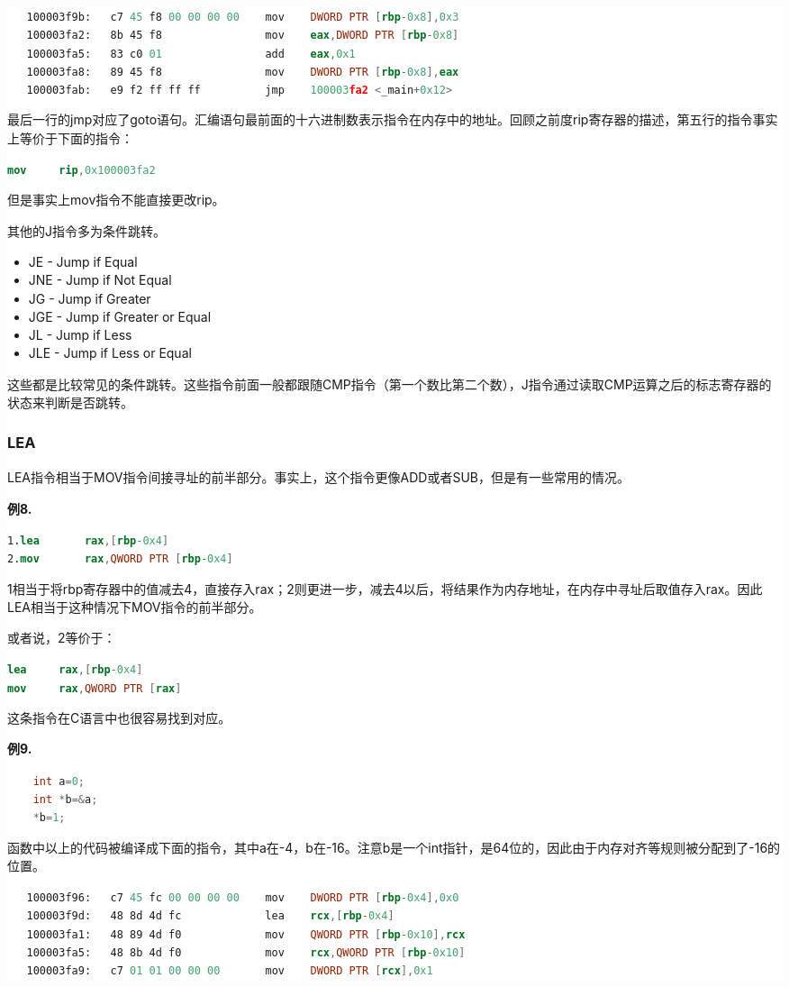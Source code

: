 ```nasm
   100003f9b:	c7 45 f8 00 00 00 00 	mov    DWORD PTR [rbp-0x8],0x3
   100003fa2:	8b 45 f8             	mov    eax,DWORD PTR [rbp-0x8]
   100003fa5:	83 c0 01             	add    eax,0x1
   100003fa8:	89 45 f8             	mov    DWORD PTR [rbp-0x8],eax
   100003fab:	e9 f2 ff ff ff       	jmp    100003fa2 <_main+0x12>
```

最后一行的jmp对应了goto语句。汇编语句最前面的十六进制数表示指令在内存中的地址。回顾之前度rip寄存器的描述，第五行的指令事实上等价于下面的指令：

```nasm
mov		rip,0x100003fa2
```

但是事实上mov指令不能直接更改rip。

其他的J指令多为条件跳转。

- JE - Jump if Equal
- JNE - Jump if Not Equal
- JG - Jump if Greater
- JGE - Jump if Greater or Equal
- JL - Jump if Less
- JLE - Jump if Less or Equal

这些都是比较常见的条件跳转。这些指令前面一般都跟随CMP指令（第一个数比第二个数），J指令通过读取CMP运算之后的标志寄存器的状态来判断是否跳转。
### LEA

LEA指令相当于MOV指令间接寻址的前半部分。事实上，这个指令更像ADD或者SUB，但是有一些常用的情况。

**例8.**

```nasm
1.lea		rax,[rbp-0x4]
2.mov		rax,QWORD PTR [rbp-0x4]
```

1相当于将rbp寄存器中的值减去4，直接存入rax；2则更进一步，减去4以后，将结果作为内存地址，在内存中寻址后取值存入rax。因此LEA相当于这种情况下MOV指令的前半部分。

或者说，2等价于：

```nasm
lea		rax,[rbp-0x4]
mov		rax,QWORD PTR [rax]
```

这条指令在C语言中也很容易找到对应。

**例9.**

```c
    int a=0;
    int *b=&a;
    *b=1;
```

函数中以上的代码被编译成下面的指令，其中a在-4，b在-16。注意b是一个int指针，是64位的，因此由于内存对齐等规则被分配到了-16的位置。

```nasm
   100003f96:	c7 45 fc 00 00 00 00 	mov    DWORD PTR [rbp-0x4],0x0
   100003f9d:	48 8d 4d fc          	lea    rcx,[rbp-0x4]
   100003fa1:	48 89 4d f0          	mov    QWORD PTR [rbp-0x10],rcx
   100003fa5:	48 8b 4d f0          	mov    rcx,QWORD PTR [rbp-0x10]
   100003fa9:	c7 01 01 00 00 00    	mov    DWORD PTR [rcx],0x1
```

